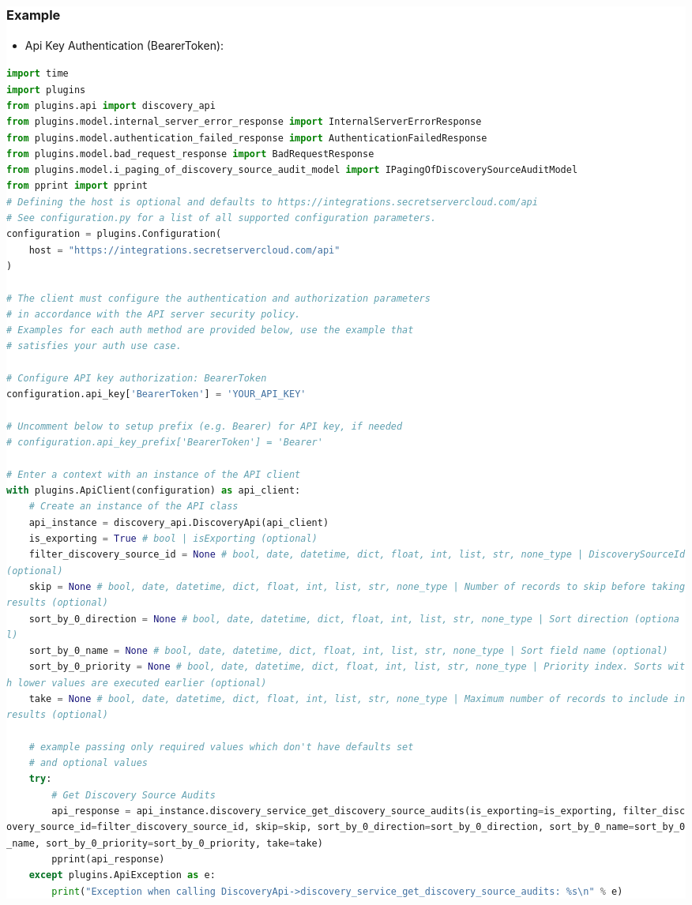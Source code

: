 ### Example

* Api Key Authentication (BearerToken):

```python
import time
import plugins
from plugins.api import discovery_api
from plugins.model.internal_server_error_response import InternalServerErrorResponse
from plugins.model.authentication_failed_response import AuthenticationFailedResponse
from plugins.model.bad_request_response import BadRequestResponse
from plugins.model.i_paging_of_discovery_source_audit_model import IPagingOfDiscoverySourceAuditModel
from pprint import pprint
# Defining the host is optional and defaults to https://integrations.secretservercloud.com/api
# See configuration.py for a list of all supported configuration parameters.
configuration = plugins.Configuration(
    host = "https://integrations.secretservercloud.com/api"
)

# The client must configure the authentication and authorization parameters
# in accordance with the API server security policy.
# Examples for each auth method are provided below, use the example that
# satisfies your auth use case.

# Configure API key authorization: BearerToken
configuration.api_key['BearerToken'] = 'YOUR_API_KEY'

# Uncomment below to setup prefix (e.g. Bearer) for API key, if needed
# configuration.api_key_prefix['BearerToken'] = 'Bearer'

# Enter a context with an instance of the API client
with plugins.ApiClient(configuration) as api_client:
    # Create an instance of the API class
    api_instance = discovery_api.DiscoveryApi(api_client)
    is_exporting = True # bool | isExporting (optional)
    filter_discovery_source_id = None # bool, date, datetime, dict, float, int, list, str, none_type | DiscoverySourceId (optional)
    skip = None # bool, date, datetime, dict, float, int, list, str, none_type | Number of records to skip before taking results (optional)
    sort_by_0_direction = None # bool, date, datetime, dict, float, int, list, str, none_type | Sort direction (optional)
    sort_by_0_name = None # bool, date, datetime, dict, float, int, list, str, none_type | Sort field name (optional)
    sort_by_0_priority = None # bool, date, datetime, dict, float, int, list, str, none_type | Priority index. Sorts with lower values are executed earlier (optional)
    take = None # bool, date, datetime, dict, float, int, list, str, none_type | Maximum number of records to include in results (optional)

    # example passing only required values which don't have defaults set
    # and optional values
    try:
        # Get Discovery Source Audits
        api_response = api_instance.discovery_service_get_discovery_source_audits(is_exporting=is_exporting, filter_discovery_source_id=filter_discovery_source_id, skip=skip, sort_by_0_direction=sort_by_0_direction, sort_by_0_name=sort_by_0_name, sort_by_0_priority=sort_by_0_priority, take=take)
        pprint(api_response)
    except plugins.ApiException as e:
        print("Exception when calling DiscoveryApi->discovery_service_get_discovery_source_audits: %s\n" % e)
```
